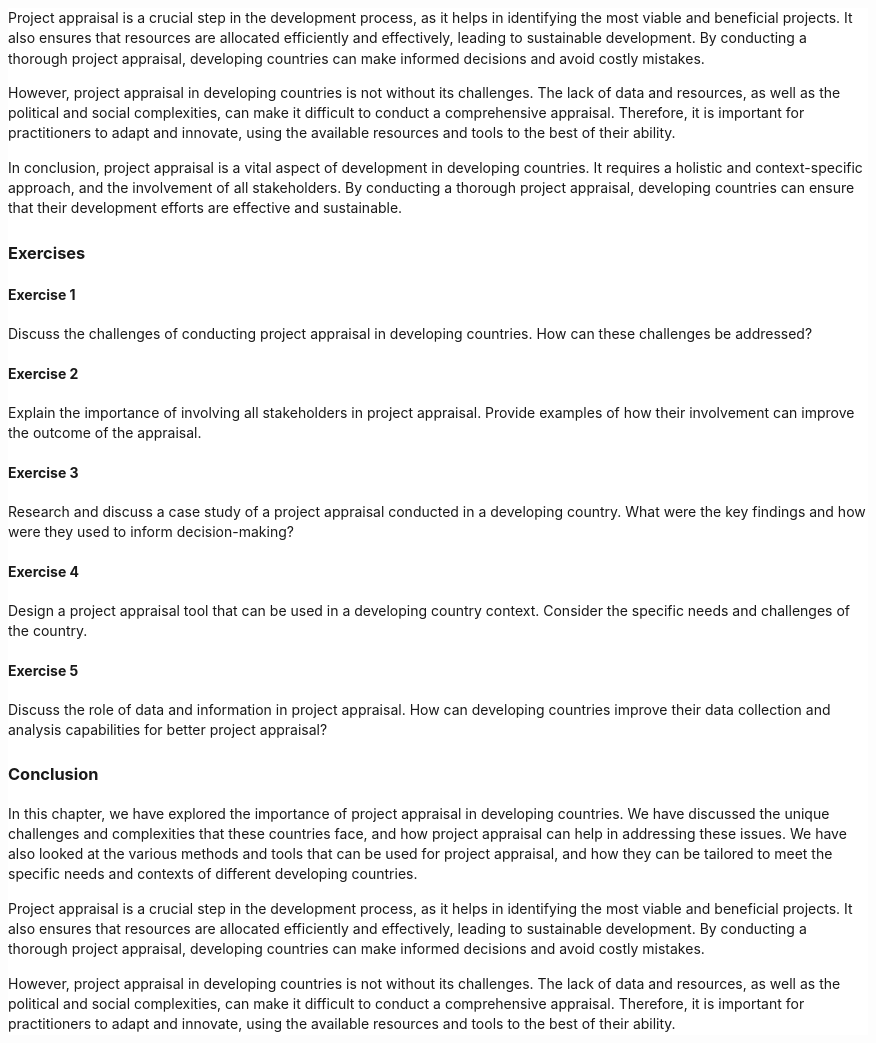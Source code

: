 Project appraisal is a crucial step in the development process, as it helps in identifying the most viable and beneficial projects. It also ensures that resources are allocated efficiently and effectively, leading to sustainable development. By conducting a thorough project appraisal, developing countries can make informed decisions and avoid costly mistakes.

However, project appraisal in developing countries is not without its challenges. The lack of data and resources, as well as the political and social complexities, can make it difficult to conduct a comprehensive appraisal. Therefore, it is important for practitioners to adapt and innovate, using the available resources and tools to the best of their ability.

In conclusion, project appraisal is a vital aspect of development in developing countries. It requires a holistic and context-specific approach, and the involvement of all stakeholders. By conducting a thorough project appraisal, developing countries can ensure that their development efforts are effective and sustainable.

### Exercises
#### Exercise 1
Discuss the challenges of conducting project appraisal in developing countries. How can these challenges be addressed?

#### Exercise 2
Explain the importance of involving all stakeholders in project appraisal. Provide examples of how their involvement can improve the outcome of the appraisal.

#### Exercise 3
Research and discuss a case study of a project appraisal conducted in a developing country. What were the key findings and how were they used to inform decision-making?

#### Exercise 4
Design a project appraisal tool that can be used in a developing country context. Consider the specific needs and challenges of the country.

#### Exercise 5
Discuss the role of data and information in project appraisal. How can developing countries improve their data collection and analysis capabilities for better project appraisal?


### Conclusion
In this chapter, we have explored the importance of project appraisal in developing countries. We have discussed the unique challenges and complexities that these countries face, and how project appraisal can help in addressing these issues. We have also looked at the various methods and tools that can be used for project appraisal, and how they can be tailored to meet the specific needs and contexts of different developing countries.

Project appraisal is a crucial step in the development process, as it helps in identifying the most viable and beneficial projects. It also ensures that resources are allocated efficiently and effectively, leading to sustainable development. By conducting a thorough project appraisal, developing countries can make informed decisions and avoid costly mistakes.

However, project appraisal in developing countries is not without its challenges. The lack of data and resources, as well as the political and social complexities, can make it difficult to conduct a comprehensive appraisal. Therefore, it is important for practitioners to adapt and innovate, using the available resources and tools to the best of their ability.
